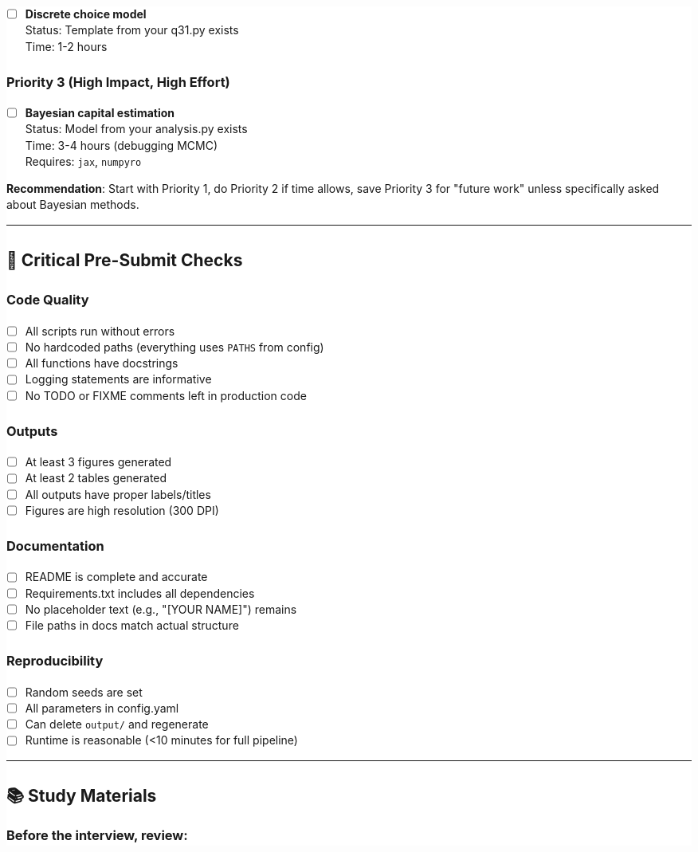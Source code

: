 - [ ] **Discrete choice model**  
  Status: Template from your q31.py exists  
  Time: 1-2 hours

### Priority 3 (High Impact, High Effort)

- [ ] **Bayesian capital estimation**  
  Status: Model from your analysis.py exists  
  Time: 3-4 hours (debugging MCMC)  
  Requires: `jax`, `numpyro`

**Recommendation**: Start with Priority 1, do Priority 2 if time allows, save Priority 3 for "future work" unless specifically asked about Bayesian methods.

---

## 🚨 Critical Pre-Submit Checks

### Code Quality

- [ ] All scripts run without errors
- [ ] No hardcoded paths (everything uses `PATHS` from config)
- [ ] All functions have docstrings
- [ ] Logging statements are informative
- [ ] No TODO or FIXME comments left in production code

### Outputs

- [ ] At least 3 figures generated
- [ ] At least 2 tables generated
- [ ] All outputs have proper labels/titles
- [ ] Figures are high resolution (300 DPI)

### Documentation

- [ ] README is complete and accurate
- [ ] Requirements.txt includes all dependencies
- [ ] No placeholder text (e.g., "[YOUR NAME]") remains
- [ ] File paths in docs match actual structure

### Reproducibility

- [ ] Random seeds are set
- [ ] All parameters in config.yaml
- [ ] Can delete `output/` and regenerate
- [ ] Runtime is reasonable (<10 minutes for full pipeline)

---

## 📚 Study Materials

### Before the interview, review:

